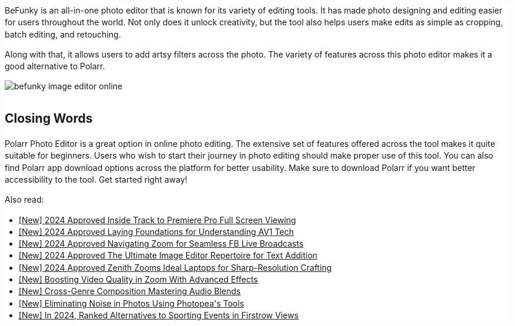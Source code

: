 BeFunky is an all-in-one photo editor that is known for its variety of editing tools. It has made photo designing and editing easier for users throughout the world. Not only does it unlock creativity, but the tool also helps users make edits as simple as cropping, batch editing, and retouching.

Along with that, it allows users to add artsy filters across the photo. The variety of features across this photo editor makes it a good alternative to Polarr.

![befunky image editor online](https://images.wondershare.com/filmora/article-images/2022/polarr-photo-editor-review-13.jpg)

## Closing Words

Polarr Photo Editor is a great option in online photo editing. The extensive set of features offered across the tool makes it quite suitable for beginners. Users who wish to start their journey in photo editing should make proper use of this tool. You can also find Polarr app download options across the platform for better usability. Make sure to download Polarr if you want better accessibility to the tool. Get started right away!

<ins class="adsbygoogle"
     style="display:block"
     data-ad-format="autorelaxed"
     data-ad-client="ca-pub-7571918770474297"
     data-ad-slot="1223367746"></ins>

<ins class="adsbygoogle"
     style="display:block"
     data-ad-format="autorelaxed"
     data-ad-client="ca-pub-7571918770474297"
     data-ad-slot="1223367746"></ins>



<ins class="adsbygoogle"
     style="display:block"
     data-ad-client="ca-pub-7571918770474297"
     data-ad-slot="8358498916"
     data-ad-format="auto"
     data-full-width-responsive="true"></ins>






<span class="atpl-alsoreadstyle">Also read:</span>
<div><ul>
<li><a href="https://article-files.techidaily.com/new-2024-approved-inside-track-to-premiere-pro-full-screen-viewing/"><u>[New] 2024 Approved  Inside Track to Premiere Pro Full Screen Viewing</u></a></li>
<li><a href="https://article-files.techidaily.com/new-2024-approved-laying-foundations-for-understanding-av1-tech/"><u>[New] 2024 Approved  Laying Foundations for Understanding AV1 Tech</u></a></li>
<li><a href="https://article-files.techidaily.com/new-2024-approved-navigating-zoom-for-seamless-fb-live-broadcasts/"><u>[New] 2024 Approved  Navigating Zoom for Seamless FB Live Broadcasts</u></a></li>
<li><a href="https://article-files.techidaily.com/new-2024-approved-the-ultimate-image-editor-repertoire-for-text-addition/"><u>[New] 2024 Approved  The Ultimate Image Editor Repertoire for Text Addition</u></a></li>
<li><a href="https://article-files.techidaily.com/new-2024-approved-zenith-zooms-ideal-laptops-for-sharp-resolution-crafting/"><u>[New] 2024 Approved  Zenith Zooms  Ideal Laptops for Sharp-Resolution Crafting</u></a></li>
<li><a href="https://article-files.techidaily.com/new-boosting-video-quality-in-zoom-with-advanced-effects/"><u>[New] Boosting Video Quality in Zoom With Advanced Effects</u></a></li>
<li><a href="https://article-files.techidaily.com/new-cross-genre-composition-mastering-audio-blends/"><u>[New] Cross-Genre Composition  Mastering Audio Blends</u></a></li>
<li><a href="https://article-files.techidaily.com/new-eliminating-noise-in-photos-using-photopeas-tools/"><u>[New] Eliminating Noise in Photos Using Photopea's Tools</u></a></li>
<li><a href="https://article-files.techidaily.com/new-in-2024-ranked-alternatives-to-sporting-events-in-firstrow-views/"><u>[New] In 2024, Ranked Alternatives to Sporting Events in Firstrow Views</u></a></li>
